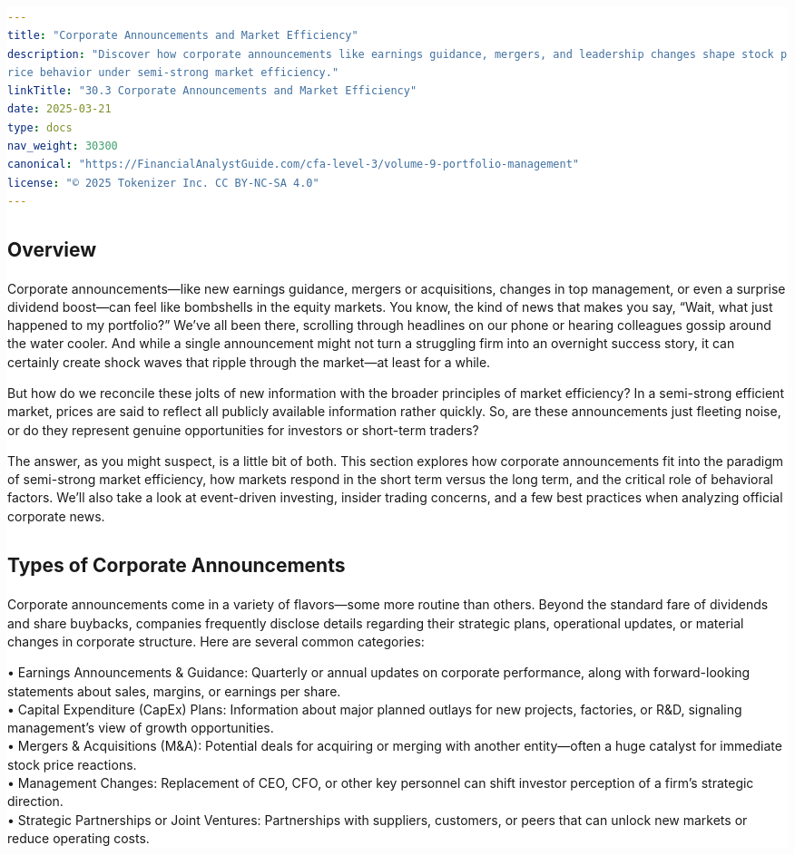 ```yaml
---
title: "Corporate Announcements and Market Efficiency"
description: "Discover how corporate announcements like earnings guidance, mergers, and leadership changes shape stock price behavior under semi-strong market efficiency."
linkTitle: "30.3 Corporate Announcements and Market Efficiency"
date: 2025-03-21
type: docs
nav_weight: 30300
canonical: "https://FinancialAnalystGuide.com/cfa-level-3/volume-9-portfolio-management"
license: "© 2025 Tokenizer Inc. CC BY-NC-SA 4.0"
---
```


## Overview

Corporate announcements—like new earnings guidance, mergers or acquisitions, changes in top management, or even a surprise dividend boost—can feel like bombshells in the equity markets. You know, the kind of news that makes you say, “Wait, what just happened to my portfolio?” We’ve all been there, scrolling through headlines on our phone or hearing colleagues gossip around the water cooler. And while a single announcement might not turn a struggling firm into an overnight success story, it can certainly create shock waves that ripple through the market—at least for a while. 

But how do we reconcile these jolts of new information with the broader principles of market efficiency? In a semi-strong efficient market, prices are said to reflect all publicly available information rather quickly. So, are these announcements just fleeting noise, or do they represent genuine opportunities for investors or short-term traders?

The answer, as you might suspect, is a little bit of both. This section explores how corporate announcements fit into the paradigm of semi-strong market efficiency, how markets respond in the short term versus the long term, and the critical role of behavioral factors. We’ll also take a look at event-driven investing, insider trading concerns, and a few best practices when analyzing official corporate news. 

## Types of Corporate Announcements

Corporate announcements come in a variety of flavors—some more routine than others. Beyond the standard fare of dividends and share buybacks, companies frequently disclose details regarding their strategic plans, operational updates, or material changes in corporate structure. Here are several common categories:

• Earnings Announcements & Guidance: Quarterly or annual updates on corporate performance, along with forward-looking statements about sales, margins, or earnings per share.  
• Capital Expenditure (CapEx) Plans: Information about major planned outlays for new projects, factories, or R&D, signaling management’s view of growth opportunities.  
• Mergers & Acquisitions (M&A): Potential deals for acquiring or merging with another entity—often a huge catalyst for immediate stock price reactions.  
• Management Changes: Replacement of CEO, CFO, or other key personnel can shift investor perception of a firm’s strategic direction.  
• Strategic Partnerships or Joint Ventures: Partnerships with suppliers, customers, or peers that can unlock new markets or reduce operating costs.  
